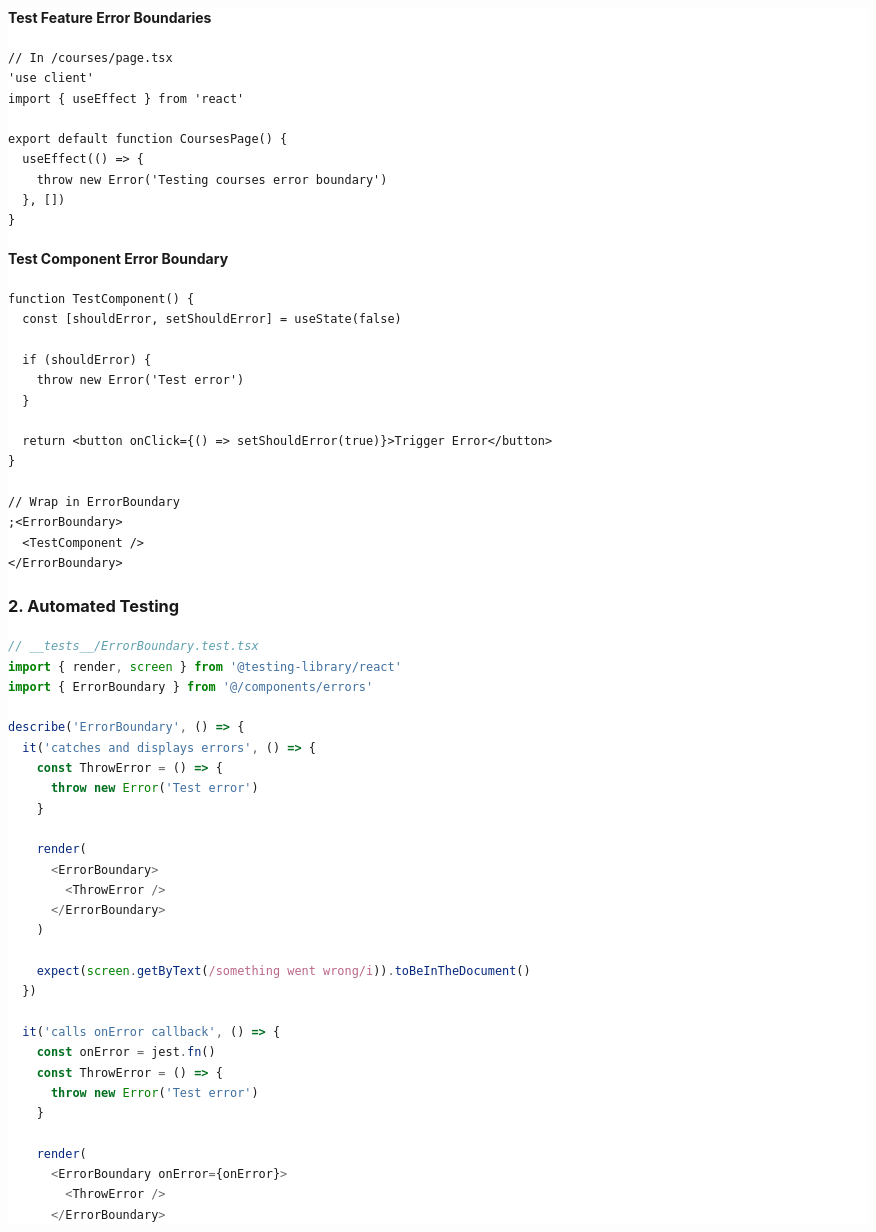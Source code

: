 #### Test Feature Error Boundaries

```tsx
// In /courses/page.tsx
'use client'
import { useEffect } from 'react'

export default function CoursesPage() {
  useEffect(() => {
    throw new Error('Testing courses error boundary')
  }, [])
}
```

#### Test Component Error Boundary

```tsx
function TestComponent() {
  const [shouldError, setShouldError] = useState(false)

  if (shouldError) {
    throw new Error('Test error')
  }

  return <button onClick={() => setShouldError(true)}>Trigger Error</button>
}

// Wrap in ErrorBoundary
;<ErrorBoundary>
  <TestComponent />
</ErrorBoundary>
```

### 2. Automated Testing

```typescript
// __tests__/ErrorBoundary.test.tsx
import { render, screen } from '@testing-library/react'
import { ErrorBoundary } from '@/components/errors'

describe('ErrorBoundary', () => {
  it('catches and displays errors', () => {
    const ThrowError = () => {
      throw new Error('Test error')
    }

    render(
      <ErrorBoundary>
        <ThrowError />
      </ErrorBoundary>
    )

    expect(screen.getByText(/something went wrong/i)).toBeInTheDocument()
  })

  it('calls onError callback', () => {
    const onError = jest.fn()
    const ThrowError = () => {
      throw new Error('Test error')
    }

    render(
      <ErrorBoundary onError={onError}>
        <ThrowError />
      </ErrorBoundary>
```
